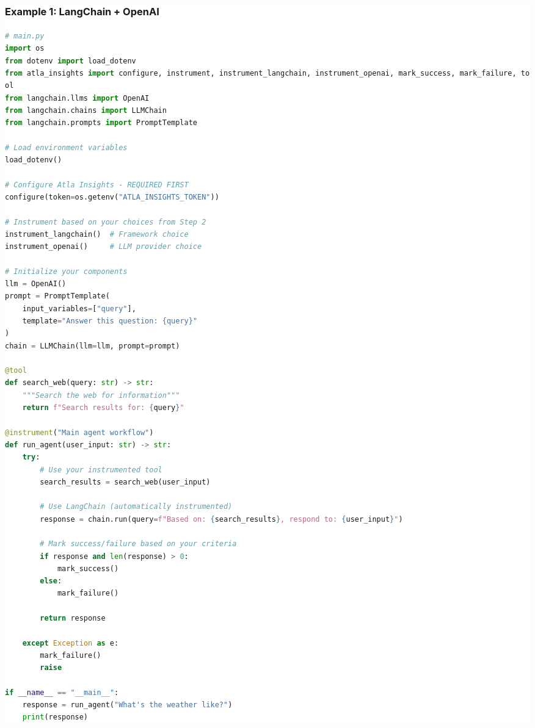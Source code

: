 ### Example 1: LangChain + OpenAI

```python
# main.py
import os
from dotenv import load_dotenv
from atla_insights import configure, instrument, instrument_langchain, instrument_openai, mark_success, mark_failure, tool
from langchain.llms import OpenAI
from langchain.chains import LLMChain
from langchain.prompts import PromptTemplate

# Load environment variables
load_dotenv()

# Configure Atla Insights - REQUIRED FIRST
configure(token=os.getenv("ATLA_INSIGHTS_TOKEN"))

# Instrument based on your choices from Step 2
instrument_langchain()  # Framework choice
instrument_openai()     # LLM provider choice

# Initialize your components
llm = OpenAI()
prompt = PromptTemplate(
    input_variables=["query"],
    template="Answer this question: {query}"
)
chain = LLMChain(llm=llm, prompt=prompt)

@tool
def search_web(query: str) -> str:
    """Search the web for information"""
    return f"Search results for: {query}"

@instrument("Main agent workflow")
def run_agent(user_input: str) -> str:
    try:
        # Use your instrumented tool
        search_results = search_web(user_input)
        
        # Use LangChain (automatically instrumented)
        response = chain.run(query=f"Based on: {search_results}, respond to: {user_input}")
        
        # Mark success/failure based on your criteria
        if response and len(response) > 0:
            mark_success()
        else:
            mark_failure()
            
        return response
        
    except Exception as e:
        mark_failure()
        raise

if __name__ == "__main__":
    response = run_agent("What's the weather like?")
    print(response)
```

